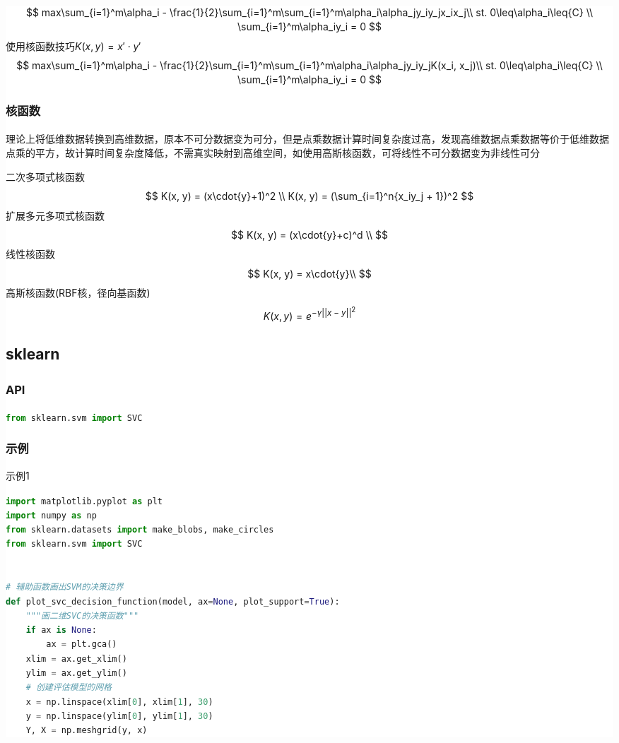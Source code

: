 $$
max\sum_{i=1}^m\alpha_i - \frac{1}{2}\sum_{i=1}^m\sum_{i=1}^m\alpha_i\alpha_jy_iy_jx_ix_j\\
st. 0\leq\alpha_i\leq{C} \\
\sum_{i=1}^m\alpha_iy_i = 0
$$
使用核函数技巧$K(x, y)=x'\cdot{y}'$
$$
max\sum_{i=1}^m\alpha_i - \frac{1}{2}\sum_{i=1}^m\sum_{i=1}^m\alpha_i\alpha_jy_iy_jK(x_i, x_j)\\
st. 0\leq\alpha_i\leq{C} \\
\sum_{i=1}^m\alpha_iy_i = 0
$$

### 核函数

理论上将低维数据转换到高维数据，原本不可分数据变为可分，但是点乘数据计算时间复杂度过高，发现高维数据点乘数据等价于低维数据点乘的平方，故计算时间复杂度降低，不需真实映射到高维空间，如使用高斯核函数，可将线性不可分数据变为非线性可分

二次多项式核函数
$$
K(x, y) = (x\cdot{y}+1)^2 \\
K(x, y) = (\sum_{i=1}^n{x_iy_j + 1})^2
$$
扩展多元多项式核函数
$$
K(x, y) = (x\cdot{y}+c)^d \\
$$
线性核函数
$$
K(x, y) = x\cdot{y}\\
$$
高斯核函数(RBF核，径向基函数)
$$
K(x, y) = e^{-\gamma||x-y||^2}
$$

## sklearn

### API

```python
from sklearn.svm import SVC
```

### 示例

示例1

```python
import matplotlib.pyplot as plt
import numpy as np
from sklearn.datasets import make_blobs, make_circles
from sklearn.svm import SVC


# 辅助函数画出SVM的决策边界
def plot_svc_decision_function(model, ax=None, plot_support=True):
    """画二维SVC的决策函数"""
    if ax is None:
        ax = plt.gca()
    xlim = ax.get_xlim()
    ylim = ax.get_ylim()
    # 创建评估模型的网格
    x = np.linspace(xlim[0], xlim[1], 30)
    y = np.linspace(ylim[0], ylim[1], 30)
    Y, X = np.meshgrid(y, x)
```